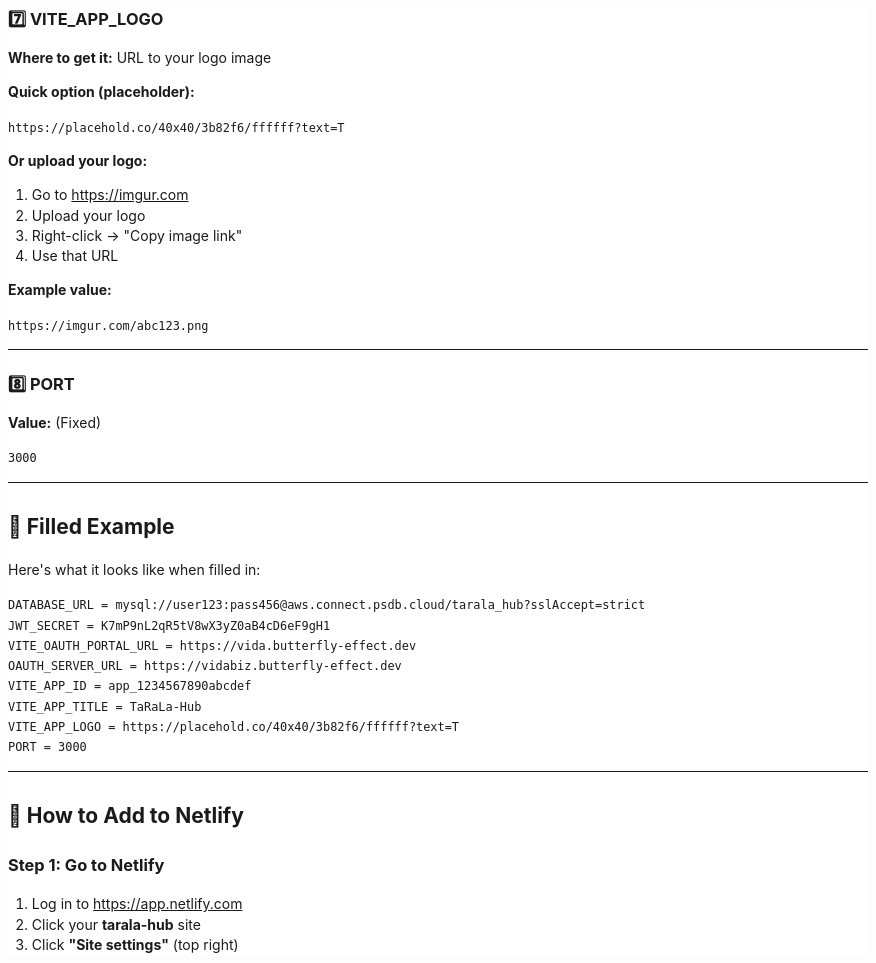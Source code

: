 
### 7️⃣ VITE_APP_LOGO
**Where to get it:** URL to your logo image

**Quick option (placeholder):**
```
https://placehold.co/40x40/3b82f6/ffffff?text=T
```

**Or upload your logo:**
1. Go to https://imgur.com
2. Upload your logo
3. Right-click → "Copy image link"
4. Use that URL

**Example value:**
```
https://imgur.com/abc123.png
```

---

### 8️⃣ PORT
**Value:** (Fixed)
```
3000
```

---

## 📝 Filled Example

Here's what it looks like when filled in:

```
DATABASE_URL = mysql://user123:pass456@aws.connect.psdb.cloud/tarala_hub?sslAccept=strict
JWT_SECRET = K7mP9nL2qR5tV8wX3yZ0aB4cD6eF9gH1
VITE_OAUTH_PORTAL_URL = https://vida.butterfly-effect.dev
OAUTH_SERVER_URL = https://vidabiz.butterfly-effect.dev
VITE_APP_ID = app_1234567890abcdef
VITE_APP_TITLE = TaRaLa-Hub
VITE_APP_LOGO = https://placehold.co/40x40/3b82f6/ffffff?text=T
PORT = 3000
```

---

## 🚀 How to Add to Netlify

### Step 1: Go to Netlify
1. Log in to https://app.netlify.com
2. Click your **tarala-hub** site
3. Click **"Site settings"** (top right)

